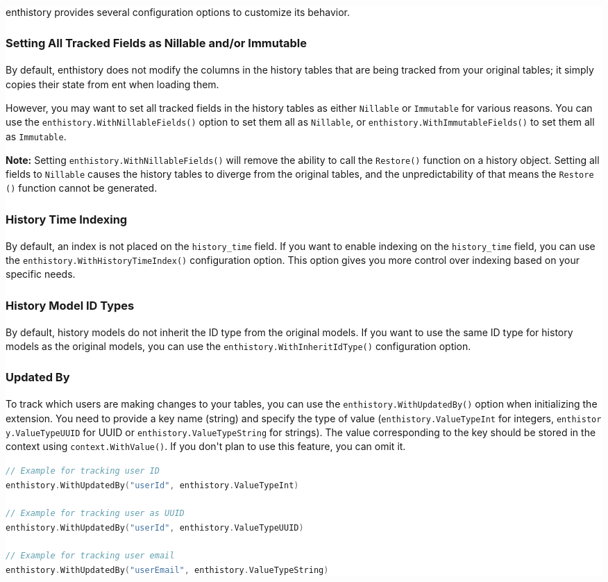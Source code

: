 enthistory provides several configuration options to customize its behavior.

### Setting All Tracked Fields as Nillable and/or Immutable

By default, enthistory does not modify the columns in the history tables that are being tracked from your original
tables; it simply copies their state from ent when loading them.

However, you may want to set all tracked fields in the history tables as either `Nillable` or `Immutable` for various
reasons. You can use the `enthistory.WithNillableFields()` option to set them all as `Nillable`,
or `enthistory.WithImmutableFields()` to set them all as `Immutable`.

**Note:** Setting `enthistory.WithNillableFields()` will remove the ability to call the `Restore()` function on a
history object. Setting all fields to `Nillable` causes the history tables to diverge from the original tables, and the
unpredictability of that means the `Restore()` function cannot be generated.

### History Time Indexing

By default, an index is not placed on the `history_time` field. If you want to enable indexing on the `history_time`
field, you can use the `enthistory.WithHistoryTimeIndex()` configuration option. This option gives you more control over
indexing based on your specific needs.

### History Model ID Types

By default, history models do not inherit the ID type from the original models. If you want to use the same ID type for
history models as the original models, you can use the `enthistory.WithInheritIdType()` configuration option.

### Updated By

To track which users are making changes to your tables, you can use the `enthistory.WithUpdatedBy()` option when
initializing the extension. You need to provide a key name (string) and specify the type of
value (`enthistory.ValueTypeInt` for integers, `enthistory.ValueTypeUUID` for UUID or `enthistory.ValueTypeString` for strings). The value corresponding to
the key should be stored in the context using `context.WithValue()`. If you don't plan to use this feature, you can omit
it.

```go
// Example for tracking user ID
enthistory.WithUpdatedBy("userId", enthistory.ValueTypeInt)

// Example for tracking user as UUID
enthistory.WithUpdatedBy("userId", enthistory.ValueTypeUUID)

// Example for tracking user email
enthistory.WithUpdatedBy("userEmail", enthistory.ValueTypeString)
```
